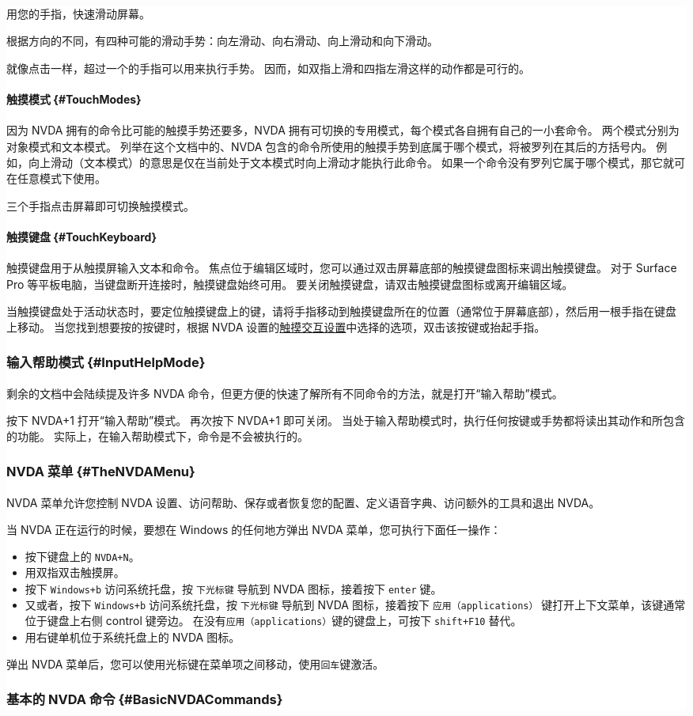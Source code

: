 用您的手指，快速滑动屏幕。

根据方向的不同，有四种可能的滑动手势：向左滑动、向右滑动、向上滑动和向下滑动。

就像点击一样，超过一个的手指可以用来执行手势。
因而，如双指上滑和四指左滑这样的动作都是可行的。

#### 触摸模式 {#TouchModes}

因为 NVDA 拥有的命令比可能的触摸手势还要多，NVDA 拥有可切换的专用模式，每个模式各自拥有自己的一小套命令。
两个模式分别为对象模式和文本模式。
列举在这个文档中的、NVDA 包含的命令所使用的触摸手势到底属于哪个模式，将被罗列在其后的方括号内。
例如，向上滑动（文本模式）的意思是仅在当前处于文本模式时向上滑动才能执行此命令。
如果一个命令没有罗列它属于哪个模式，那它就可在任意模式下使用。


三个手指点击屏幕即可切换触摸模式。


#### 触摸键盘 {#TouchKeyboard}

触摸键盘用于从触摸屏输入文本和命令。
焦点位于编辑区域时，您可以通过双击屏幕底部的触摸键盘图标来调出触摸键盘。
对于 Surface Pro 等平板电脑，当键盘断开连接时，触摸键盘始终可用。
要关闭触摸键盘，请双击触摸键盘图标或离开编辑区域。

当触摸键盘处于活动状态时，要定位触摸键盘上的键，请将手指移动到触摸键盘所在的位置（通常位于屏幕底部），然后用一根手指在键盘上移动。
当您找到想要按的按键时，根据 NVDA 设置的[触摸交互设置](#TouchInteraction)中选择的选项，双击该按键或抬起手指。

### 输入帮助模式 {#InputHelpMode}

剩余的文档中会陆续提及许多 NVDA 命令，但更方便的快速了解所有不同命令的方法，就是打开“输入帮助”模式。

按下 NVDA+1 打开“输入帮助”模式。
再次按下 NVDA+1 即可关闭。
当处于输入帮助模式时，执行任何按键或手势都将读出其动作和所包含的功能。
实际上，在输入帮助模式下，命令是不会被执行的。

### NVDA 菜单 {#TheNVDAMenu}

NVDA 菜单允许您控制 NVDA 设置、访问帮助、保存或者恢复您的配置、定义语音字典、访问额外的工具和退出 NVDA。

当 NVDA 正在运行的时候，要想在 Windows 的任何地方弹出 NVDA 菜单，您可执行下面任一操作：

* 按下键盘上的 `NVDA+N`。
* 用双指双击触摸屏。
* 按下 `Windows+b` 访问系统托盘，按 `下光标键` 导航到 NVDA 图标，接着按下 `enter` 键。
* 又或者，按下 `Windows+b` 访问系统托盘，按 `下光标键` 导航到 NVDA 图标，接着按下 `应用（applications）` 键打开上下文菜单，该键通常位于键盘上右侧 control 键旁边。
在没有`应用（applications）`键的键盘上，可按下 `shift+F10` 替代。
* 用右键单机位于系统托盘上的 NVDA 图标。

弹出 NVDA 菜单后，您可以使用光标键在菜单项之间移动，使用`回车`键激活。

### 基本的 NVDA 命令 {#BasicNVDACommands}


